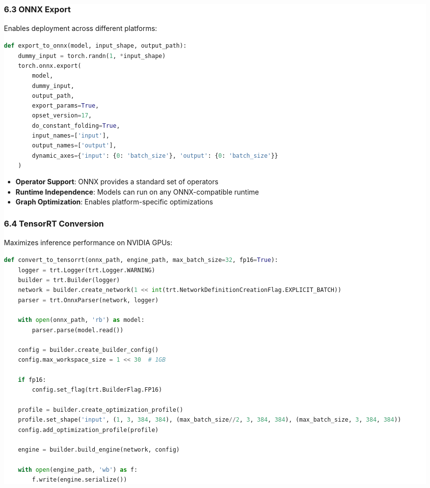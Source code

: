 
### 6.3 ONNX Export

Enables deployment across different platforms:

```python
def export_to_onnx(model, input_shape, output_path):
    dummy_input = torch.randn(1, *input_shape)
    torch.onnx.export(
        model,
        dummy_input,
        output_path,
        export_params=True,
        opset_version=17,
        do_constant_folding=True,
        input_names=['input'],
        output_names=['output'],
        dynamic_axes={'input': {0: 'batch_size'}, 'output': {0: 'batch_size'}}
    )
```

- **Operator Support**: ONNX provides a standard set of operators
- **Runtime Independence**: Models can run on any ONNX-compatible runtime
- **Graph Optimization**: Enables platform-specific optimizations


### 6.4 TensorRT Conversion

Maximizes inference performance on NVIDIA GPUs:

```python
def convert_to_tensorrt(onnx_path, engine_path, max_batch_size=32, fp16=True):
    logger = trt.Logger(trt.Logger.WARNING)
    builder = trt.Builder(logger)
    network = builder.create_network(1 << int(trt.NetworkDefinitionCreationFlag.EXPLICIT_BATCH))
    parser = trt.OnnxParser(network, logger)
    
    with open(onnx_path, 'rb') as model:
        parser.parse(model.read())
    
    config = builder.create_builder_config()
    config.max_workspace_size = 1 << 30  # 1GB
    
    if fp16:
        config.set_flag(trt.BuilderFlag.FP16)
    
    profile = builder.create_optimization_profile()
    profile.set_shape('input', (1, 3, 384, 384), (max_batch_size//2, 3, 384, 384), (max_batch_size, 3, 384, 384))
    config.add_optimization_profile(profile)
    
    engine = builder.build_engine(network, config)
    
    with open(engine_path, 'wb') as f:
        f.write(engine.serialize())
```
